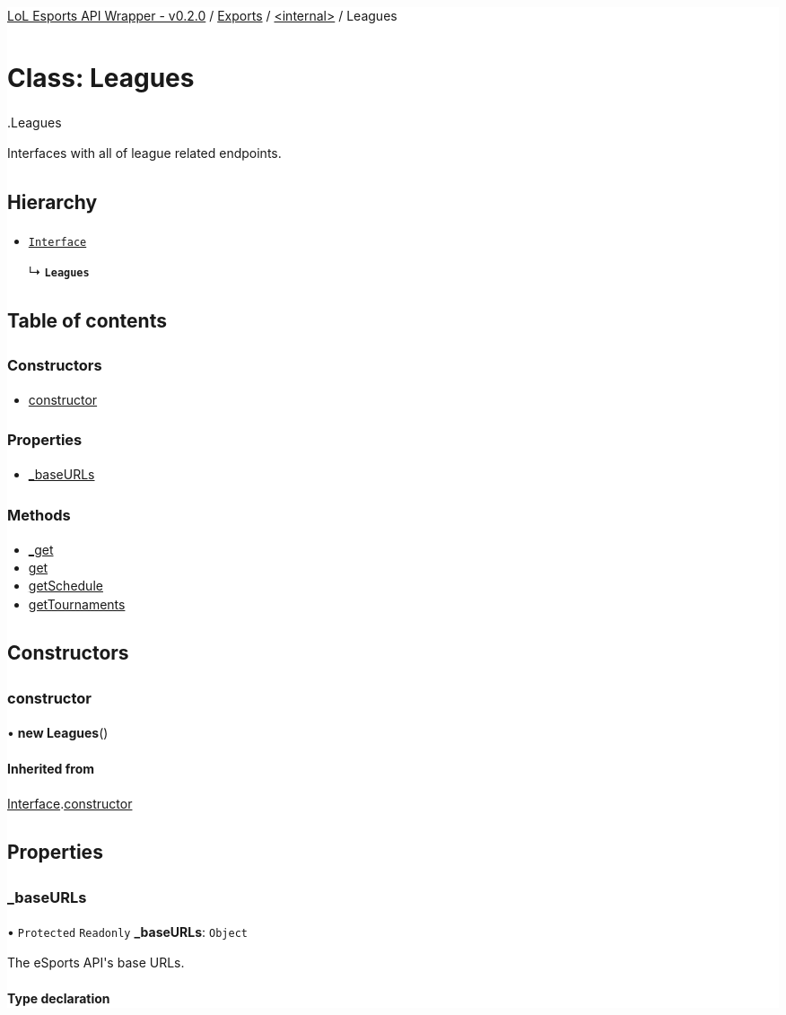 [LoL Esports API Wrapper - v0.2.0](../README.md) / [Exports](../modules.md) / [<internal\>](../modules/internal_.md) / Leagues

# Class: Leagues

[<internal>](../modules/internal_.md).Leagues

Interfaces with all of league related endpoints.

## Hierarchy

- [`Interface`](internal_.Interface.md)

  ↳ **`Leagues`**

## Table of contents

### Constructors

- [constructor](internal_.Leagues.md#constructor)

### Properties

- [\_baseURLs](internal_.Leagues.md#_baseurls)

### Methods

- [\_get](internal_.Leagues.md#_get)
- [get](internal_.Leagues.md#get)
- [getSchedule](internal_.Leagues.md#getschedule)
- [getTournaments](internal_.Leagues.md#gettournaments)

## Constructors

### constructor

• **new Leagues**()

#### Inherited from

[Interface](internal_.Interface.md).[constructor](internal_.Interface.md#constructor)

## Properties

### \_baseURLs

• `Protected` `Readonly` **\_baseURLs**: `Object`

The eSports API's base URLs.

#### Type declaration
